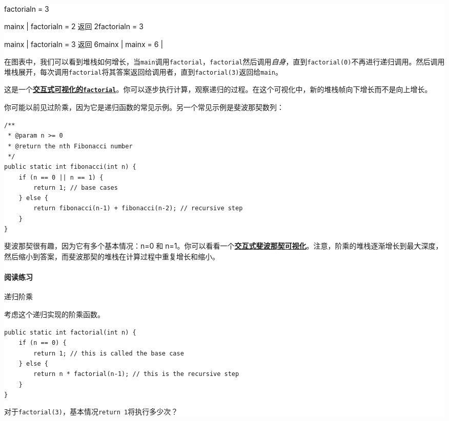 factorialn = 3

mainx | factorialn = 2 返回 2factorialn = 3

mainx | factorialn = 3 返回 6mainx | mainx = 6 |

在图表中，我们可以看到堆栈如何增长，当`main`调用`factorial`，`factorial`然后调用*自身*，直到`factorial(0)`不再进行递归调用。然后调用堆栈展开，每次调用`factorial`将其答案返回给调用者，直到`factorial(3)`返回给`main`。

这是一个[**交互式可视化的`factorial`**](http://www.pythontutor.com/visualize.html#code=public+class+Factorial+%7B%0A++++public+static+void+main(String%5B%5D+args)+%7B%0A++++++++long+x+%3D+factorial(3)%3B%0A++++%7D%0A++++public+static+long+factorial(int+n)+%7B%0A++++++++if+(n+%3D%3D+0)+%7B%0A++++++++++++return+1%3B%0A++++++++%7D+else+%7B%0A++++++++++++return+n+*+factorial(n-1)%3B%0A++++++++%7D%0A++++%7D%0A%7D&mode=display&origin=opt-frontend.js&cumulative=false&heapPrimitives=false&textReferences=false&py=java&rawInputLstJSON=%5B%5D&curInstr=0)。你可以逐步执行计算，观察递归的过程。在这个可视化中，新的堆栈帧向下增长而不是向上增长。

你可能以前见过阶乘，因为它是递归函数的常见示例。另一个常见示例是斐波那契数列：

```
/**
 * @param n >= 0
 * @return the nth Fibonacci number 
 */
public static int fibonacci(int n) {
    if (n == 0 || n == 1) {
        return 1; // base cases
    } else {
        return fibonacci(n-1) + fibonacci(n-2); // recursive step
    }
}
```

斐波那契很有趣，因为它有多个基本情况：n=0 和 n=1。你可以看看一个[**交互式斐波那契可视化**](http://www.pythontutor.com/visualize.html#code=public+class+Fibonacci+%7B%0A++++public+static+void+main(String%5B%5D+args)+%7B%0A++++++++int+x+%3D+fibonacci(3)%3B%0A++++%7D%0A++++public+static+int+fibonacci(int+n)+%7B%0A++++++++if+(n+%3D%3D+0+%7C%7C+n+%3D%3D+1)+%7B%0A++++++++++++return+1%3B%0A++++++++%7D+else+%7B%0A++++++++++++return+fibonacci(n-1)+%2B+fibonacci(n-2)%3B%0A++++++++%7D%0A++++%7D%0A%7D&mode=display&origin=opt-frontend.js&cumulative=false&heapPrimitives=false&textReferences=false&py=java&rawInputLstJSON=%5B%5D&curInstr=0)。注意，阶乘的堆栈逐渐增长到最大深度，然后缩小到答案，而斐波那契的堆栈在计算过程中重复增长和缩小。

#### 阅读练习

递归阶乘

考虑这个递归实现的阶乘函数。

```
public static int factorial(int n) {
    if (n == 0) {
        return 1; // this is called the base case
    } else {
        return n * factorial(n-1); // this is the recursive step
    }
}
```

对于`factorial(3)`，基本情况`return 1`将执行多少次？
